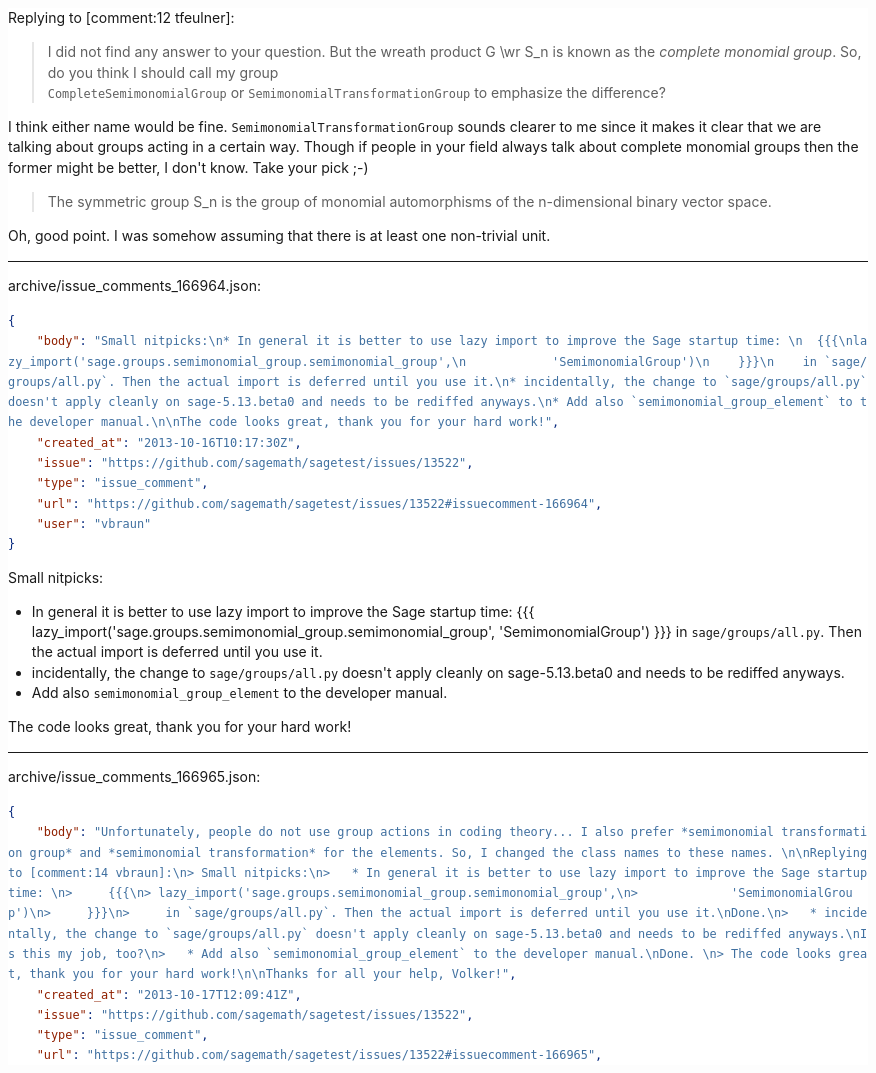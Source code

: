 Replying to [comment:12 tfeulner]:
> I did not find any answer to your question. But the wreath product G \wr S_n is known as the
> *complete monomial group*. So, do you think I should call my group  
> `CompleteSemimonomialGroup` or `SemimonomialTransformationGroup` to emphasize the difference?

I think either name would be fine. `SemimonomialTransformationGroup` sounds clearer to me since it makes it clear that we are talking about groups acting in a certain way. Though if people in your field always talk about complete monomial groups then the former might be better, I don't know. Take your pick ;-)

> The symmetric group S_n is the group of monomial automorphisms of the n-dimensional binary vector space.

Oh, good point. I was somehow assuming that there is at least one non-trivial unit.



---

archive/issue_comments_166964.json:
```json
{
    "body": "Small nitpicks:\n* In general it is better to use lazy import to improve the Sage startup time: \n  {{{\nlazy_import('sage.groups.semimonomial_group.semimonomial_group',\n            'SemimonomialGroup')\n    }}}\n    in `sage/groups/all.py`. Then the actual import is deferred until you use it.\n* incidentally, the change to `sage/groups/all.py` doesn't apply cleanly on sage-5.13.beta0 and needs to be rediffed anyways.\n* Add also `semimonomial_group_element` to the developer manual.\n\nThe code looks great, thank you for your hard work!",
    "created_at": "2013-10-16T10:17:30Z",
    "issue": "https://github.com/sagemath/sagetest/issues/13522",
    "type": "issue_comment",
    "url": "https://github.com/sagemath/sagetest/issues/13522#issuecomment-166964",
    "user": "vbraun"
}
```

Small nitpicks:
* In general it is better to use lazy import to improve the Sage startup time: 
  {{{
lazy_import('sage.groups.semimonomial_group.semimonomial_group',
            'SemimonomialGroup')
    }}}
    in `sage/groups/all.py`. Then the actual import is deferred until you use it.
* incidentally, the change to `sage/groups/all.py` doesn't apply cleanly on sage-5.13.beta0 and needs to be rediffed anyways.
* Add also `semimonomial_group_element` to the developer manual.

The code looks great, thank you for your hard work!



---

archive/issue_comments_166965.json:
```json
{
    "body": "Unfortunately, people do not use group actions in coding theory... I also prefer *semimonomial transformation group* and *semimonomial transformation* for the elements. So, I changed the class names to these names. \n\nReplying to [comment:14 vbraun]:\n> Small nitpicks:\n>   * In general it is better to use lazy import to improve the Sage startup time: \n>     {{{\n> lazy_import('sage.groups.semimonomial_group.semimonomial_group',\n>             'SemimonomialGroup')\n>     }}}\n>     in `sage/groups/all.py`. Then the actual import is deferred until you use it.\nDone.\n>   * incidentally, the change to `sage/groups/all.py` doesn't apply cleanly on sage-5.13.beta0 and needs to be rediffed anyways.\nIs this my job, too?\n>   * Add also `semimonomial_group_element` to the developer manual.\nDone. \n> The code looks great, thank you for your hard work!\n\nThanks for all your help, Volker!",
    "created_at": "2013-10-17T12:09:41Z",
    "issue": "https://github.com/sagemath/sagetest/issues/13522",
    "type": "issue_comment",
    "url": "https://github.com/sagemath/sagetest/issues/13522#issuecomment-166965",
```